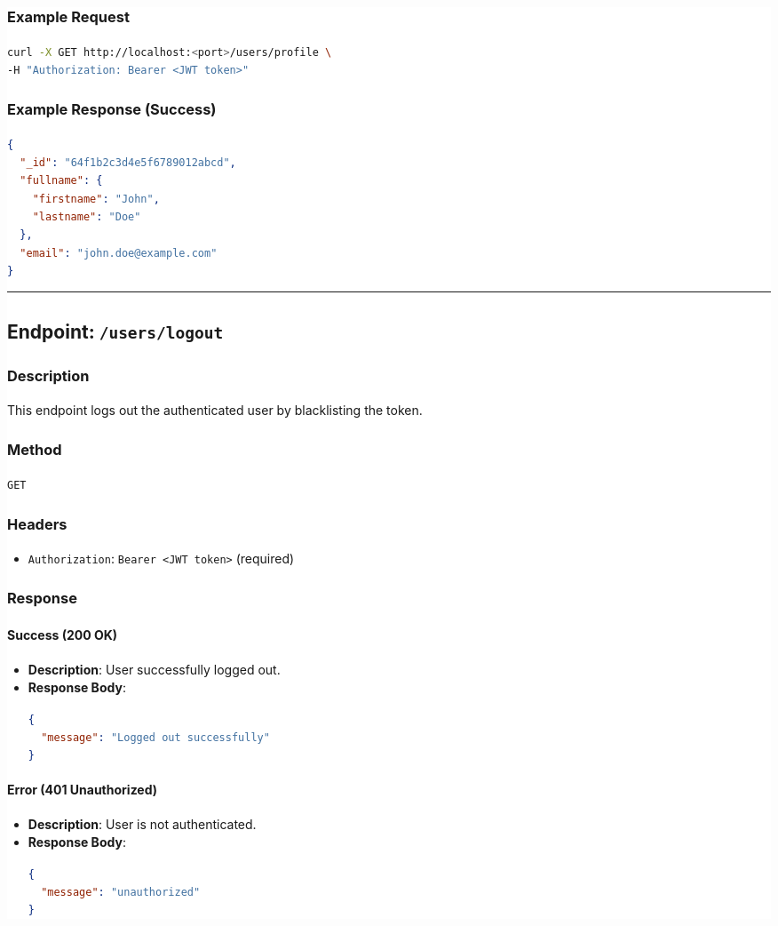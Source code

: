 ### Example Request
```bash
curl -X GET http://localhost:<port>/users/profile \
-H "Authorization: Bearer <JWT token>"
```

### Example Response (Success)
```json
{
  "_id": "64f1b2c3d4e5f6789012abcd",
  "fullname": {
    "firstname": "John",
    "lastname": "Doe"
  },
  "email": "john.doe@example.com"
}
```

---

## Endpoint: `/users/logout`

### Description
This endpoint logs out the authenticated user by blacklisting the token.

### Method
`GET`

### Headers
- `Authorization`: `Bearer <JWT token>` (required)

### Response

#### Success (200 OK)
- **Description**: User successfully logged out.
- **Response Body**:
  ```json
  {
    "message": "Logged out successfully"
  }
  ```

#### Error (401 Unauthorized)
- **Description**: User is not authenticated.
- **Response Body**:
  ```json
  {
    "message": "unauthorized"
  }
  ```
